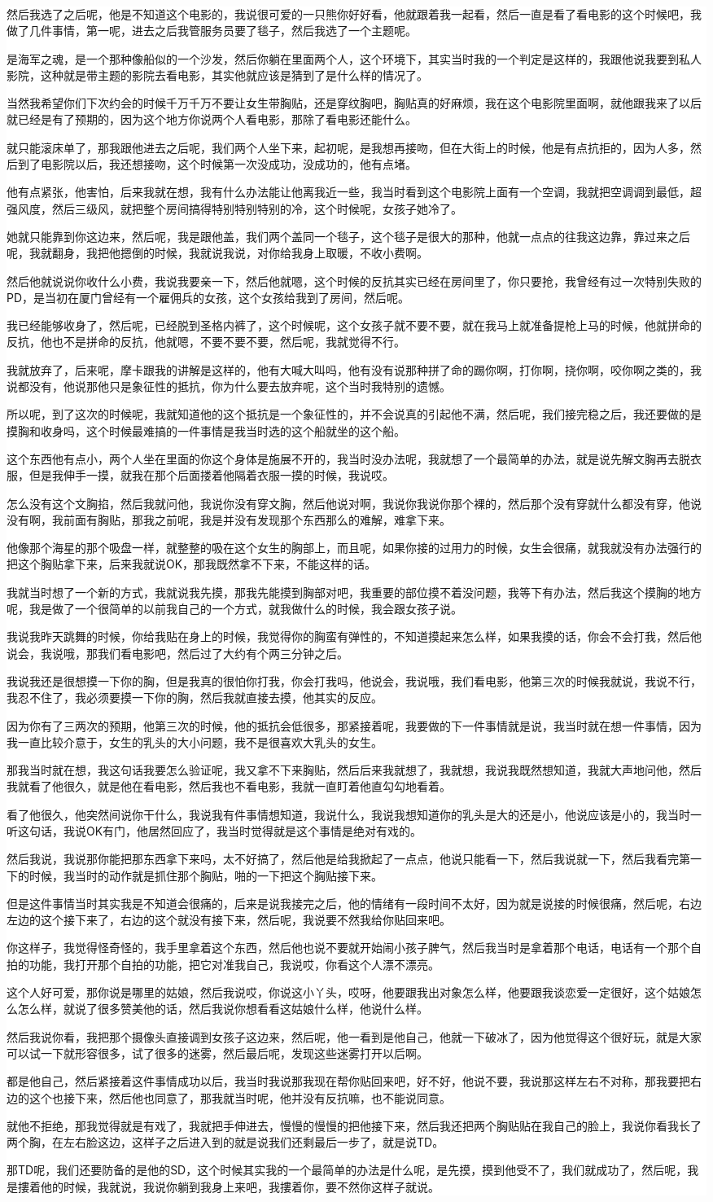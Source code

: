 然后我选了之后呢，他是不知道这个电影的，我说很可爱的一只熊你好好看，他就跟着我一起看，然后一直是看了看电影的这个时候吧，我做了几件事情，第一呢，进去之后我管服务员要了毯子，然后我选了一个主题呢。

是海军之魂，是一个那种像船似的一个沙发，然后你躺在里面两个人，这个环境下，其实当时我的一个判定是这样的，我跟他说我要到私人影院，这种就是带主题的影院去看电影，其实他就应该是猜到了是什么样的情况了。

当然我希望你们下次约会的时候千万千万不要让女生带胸贴，还是穿纹胸吧，胸贴真的好麻烦，我在这个电影院里面啊，就他跟我来了以后就已经是有了预期的，因为这个地方你说两个人看电影，那除了看电影还能什么。

就只能滚床单了，那我跟他进去之后呢，我们两个人坐下来，起初呢，是我想再接吻，但在大街上的时候，他是有点抗拒的，因为人多，然后到了电影院以后，我还想接吻，这个时候第一次没成功，没成功的，他有点堵。

他有点紧张，他害怕，后来我就在想，我有什么办法能让他离我近一些，我当时看到这个电影院上面有一个空调，我就把空调调到最低，超强风度，然后三级风，就把整个房间搞得特别特别特别的冷，这个时候呢，女孩子她冷了。

她就只能靠到你这边来，然后呢，我是跟他盖，我们两个盖同一个毯子，这个毯子是很大的那种，他就一点点的往我这边靠，靠过来之后呢，我就翻身，我把他摁倒的时候，我就说我说，对你给我身上取暖，不收小费啊。

然后他就说说你收什么小费，我说我要亲一下，然后他就嗯，这个时候的反抗其实已经在房间里了，你只要抢，我曾经有过一次特别失败的PD，是当初在厦门曾经有一个雇佣兵的女孩，这个女孩给我到了房间，然后呢。

我已经能够收身了，然后呢，已经脱到圣格内裤了，这个时候呢，这个女孩子就不要不要，就在我马上就准备提枪上马的时候，他就拼命的反抗，他也不是拼命的反抗，他就嗯，不要不要不要，然后呢，我就觉得不行。

我就放弃了，后来呢，摩卡跟我的讲解是这样的，他有大喊大叫吗，他有没有说那种拼了命的踢你啊，打你啊，挠你啊，咬你啊之类的，我说都没有，他说那他只是象征性的抵抗，你为什么要去放弃呢，这个当时我特别的遗憾。

所以呢，到了这次的时候呢，我就知道他的这个抵抗是一个象征性的，并不会说真的引起他不满，然后呢，我们接完稳之后，我还要做的是摸胸和收身吗，这个时候最难搞的一件事情是我当时选的这个船就坐的这个船。

这个东西他有点小，两个人坐在里面的你这个身体是施展不开的，我当时没办法呢，我就想了一个最简单的办法，就是说先解文胸再去脱衣服，但是我伸手一摸，就我在那个后面搂着他隔着衣服一摸的时候，我说哎。

怎么没有这个文胸掐，然后我就问他，我说你没有穿文胸，然后他说对啊，我说你我说你那个裸的，然后那个没有穿就什么都没有穿，他说没有啊，我前面有胸贴，那我之前呢，我是并没有发现那个东西那么的难解，难拿下来。

他像那个海星的那个吸盘一样，就整整的吸在这个女生的胸部上，而且呢，如果你接的过用力的时候，女生会很痛，就我就没有办法强行的把这个胸贴拿下来，后来我就说OK，那我既然拿不下来，不能这样的话。

我就当时想了一个新的方式，我就说我先摸，那我先能摸到胸部对吧，我重要的部位摸不着没问题，我等下有办法，然后我这个摸胸的地方呢，我是做了一个很简单的以前我自己的一个方式，就我做什么的时候，我会跟女孩子说。

我说我昨天跳舞的时候，你给我贴在身上的时候，我觉得你的胸蛮有弹性的，不知道摸起来怎么样，如果我摸的话，你会不会打我，然后他说会，我说哦，那我们看电影吧，然后过了大约有个两三分钟之后。

我说我还是很想摸一下你的胸，但是我真的很怕你打我，你会打我吗，他说会，我说哦，我们看电影，他第三次的时候我就说，我说不行，我忍不住了，我必须要摸一下你的胸，然后我就直接去摸，他其实的反应。

因为你有了三两次的预期，他第三次的时候，他的抵抗会低很多，那紧接着呢，我要做的下一件事情就是说，我当时就在想一件事情，因为我一直比较介意于，女生的乳头的大小问题，我不是很喜欢大乳头的女生。

那我当时就在想，我这句话我要怎么验证呢，我又拿不下来胸贴，然后后来我就想了，我就想，我说我既然想知道，我就大声地问他，然后我就看了他很久，就是他在看电影，然后我也不看电影，我就一直盯着他直勾勾地看着。

看了他很久，他突然间说你干什么，我说我有件事情想知道，我说什么，我说我想知道你的乳头是大的还是小，他说应该是小的，我当时一听这句话，我说OK有门，他居然回应了，我当时觉得就是这个事情是绝对有戏的。

然后我说，我说那你能把那东西拿下来吗，太不好搞了，然后他是给我掀起了一点点，他说只能看一下，然后我说就一下，然后我看完第一下的时候，我当时的动作就是抓住那个胸贴，啪的一下把这个胸贴接下来。

但是这件事情当时其实我是不知道会很痛的，后来是说我接完之后，他的情绪有一段时间不太好，因为就是说接的时候很痛，然后呢，右边左边的这个接下来了，右边的这个就没有接下来，然后呢，我说要不然我给你贴回来吧。

你这样子，我觉得怪奇怪的，我手里拿着这个东西，然后他也说不要就开始闹小孩子脾气，然后我当时是拿着那个电话，电话有一个那个自拍的功能，我打开那个自拍的功能，把它对准我自己，我说哎，你看这个人漂不漂亮。

这个人好可爱，那你说是哪里的姑娘，然后我说哎，你说这小丫头，哎呀，他要跟我出对象怎么样，他要跟我谈恋爱一定很好，这个姑娘怎么怎么样，就说了很多赞美他的话，然后我说你想看看这姑娘什么样，他说什么样。

然后我说你看，我把那个摄像头直接调到女孩子这边来，然后呢，他一看到是他自己，他就一下破冰了，因为他觉得这个很好玩，就是大家可以试一下就形容很多，试了很多的迷雾，然后最后呢，发现这些迷雾打开以后啊。

都是他自己，然后紧接着这件事情成功以后，我当时我说那我现在帮你贴回来吧，好不好，他说不要，我说那这样左右不对称，那我要把右边的这个也接下来，然后他也同意了，那我就当时呢，他并没有反抗嘛，也不能说同意。

就他不拒绝，那我觉得就是有戏了，我就把手伸进去，慢慢的慢慢的把他接下来，然后我还把两个胸贴贴在我自己的脸上，我说你看我长了两个胸，在左右脸这边，这样子之后进入到的就是说我们还剩最后一步了，就是说TD。

那TD呢，我们还要防备的是他的SD，这个时候其实我的一个最简单的办法是什么呢，是先摸，摸到他受不了，我们就成功了，然后呢，我是摟着他的时候，我就说，我说你躺到我身上来吧，我摟着你，要不然你这样子就说。
